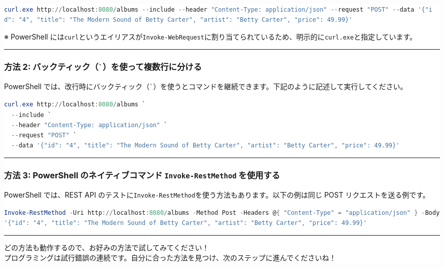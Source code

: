 ```powershell
curl.exe http://localhost:8080/albums --include --header "Content-Type: application/json" --request "POST" --data '{"id": "4", "title": "The Modern Sound of Betty Carter", "artist": "Betty Carter", "price": 49.99}'
```

※ PowerShell には`curl`というエイリアスが`Invoke-WebRequest`に割り当てられているため、明示的に`curl.exe`と指定しています。

---

### 方法 2: バックティック（`` ` ``）を使って複数行に分ける

PowerShell では、改行時にバックティック（`` ` ``）を使うとコマンドを継続できます。下記のように記述して実行してください。

```powershell
curl.exe http://localhost:8080/albums `
  --include `
  --header "Content-Type: application/json" `
  --request "POST" `
  --data '{"id": "4", "title": "The Modern Sound of Betty Carter", "artist": "Betty Carter", "price": 49.99}'
```

---

### 方法 3: PowerShell のネイティブコマンド `Invoke-RestMethod` を使用する

PowerShell では、REST API のテストに`Invoke-RestMethod`を使う方法もあります。以下の例は同じ POST リクエストを送る例です。

```powershell
Invoke-RestMethod -Uri http://localhost:8080/albums -Method Post -Headers @{ "Content-Type" = "application/json" } -Body '{"id": "4", "title": "The Modern Sound of Betty Carter", "artist": "Betty Carter", "price": 49.99}'
```

---

どの方法も動作するので、お好みの方法で試してみてください！  
プログラミングは試行錯誤の連続です。自分に合った方法を見つけ、次のステップに進んでくださいね！
